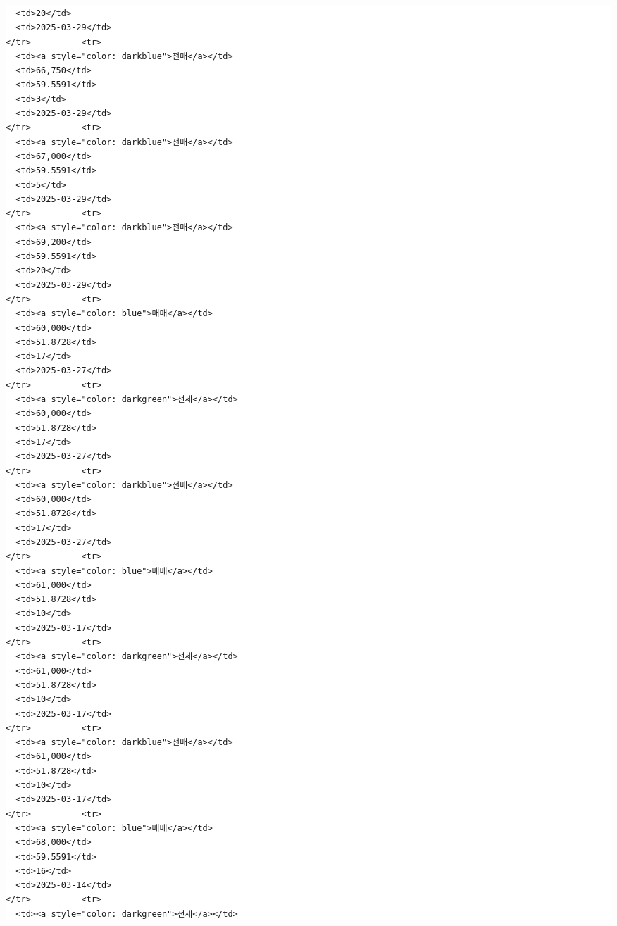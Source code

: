       <td>20</td>
      <td>2025-03-29</td>
    </tr>          <tr>
      <td><a style="color: darkblue">전매</a></td>
      <td>66,750</td>
      <td>59.5591</td>
      <td>3</td>
      <td>2025-03-29</td>
    </tr>          <tr>
      <td><a style="color: darkblue">전매</a></td>
      <td>67,000</td>
      <td>59.5591</td>
      <td>5</td>
      <td>2025-03-29</td>
    </tr>          <tr>
      <td><a style="color: darkblue">전매</a></td>
      <td>69,200</td>
      <td>59.5591</td>
      <td>20</td>
      <td>2025-03-29</td>
    </tr>          <tr>
      <td><a style="color: blue">매매</a></td>
      <td>60,000</td>
      <td>51.8728</td>
      <td>17</td>
      <td>2025-03-27</td>
    </tr>          <tr>
      <td><a style="color: darkgreen">전세</a></td>
      <td>60,000</td>
      <td>51.8728</td>
      <td>17</td>
      <td>2025-03-27</td>
    </tr>          <tr>
      <td><a style="color: darkblue">전매</a></td>
      <td>60,000</td>
      <td>51.8728</td>
      <td>17</td>
      <td>2025-03-27</td>
    </tr>          <tr>
      <td><a style="color: blue">매매</a></td>
      <td>61,000</td>
      <td>51.8728</td>
      <td>10</td>
      <td>2025-03-17</td>
    </tr>          <tr>
      <td><a style="color: darkgreen">전세</a></td>
      <td>61,000</td>
      <td>51.8728</td>
      <td>10</td>
      <td>2025-03-17</td>
    </tr>          <tr>
      <td><a style="color: darkblue">전매</a></td>
      <td>61,000</td>
      <td>51.8728</td>
      <td>10</td>
      <td>2025-03-17</td>
    </tr>          <tr>
      <td><a style="color: blue">매매</a></td>
      <td>68,000</td>
      <td>59.5591</td>
      <td>16</td>
      <td>2025-03-14</td>
    </tr>          <tr>
      <td><a style="color: darkgreen">전세</a></td>